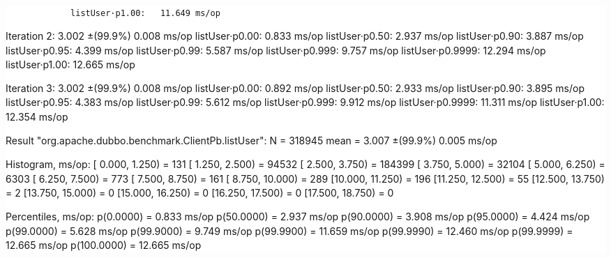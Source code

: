                  listUser·p1.00:   11.649 ms/op

Iteration   2: 3.002 ±(99.9%) 0.008 ms/op
                 listUser·p0.00:   0.833 ms/op
                 listUser·p0.50:   2.937 ms/op
                 listUser·p0.90:   3.887 ms/op
                 listUser·p0.95:   4.399 ms/op
                 listUser·p0.99:   5.587 ms/op
                 listUser·p0.999:  9.757 ms/op
                 listUser·p0.9999: 12.294 ms/op
                 listUser·p1.00:   12.665 ms/op

Iteration   3: 3.002 ±(99.9%) 0.008 ms/op
                 listUser·p0.00:   0.892 ms/op
                 listUser·p0.50:   2.933 ms/op
                 listUser·p0.90:   3.895 ms/op
                 listUser·p0.95:   4.383 ms/op
                 listUser·p0.99:   5.612 ms/op
                 listUser·p0.999:  9.912 ms/op
                 listUser·p0.9999: 11.311 ms/op
                 listUser·p1.00:   12.354 ms/op



Result "org.apache.dubbo.benchmark.ClientPb.listUser":
  N = 318945
  mean =      3.007 ±(99.9%) 0.005 ms/op

  Histogram, ms/op:
    [ 0.000,  1.250) = 131 
    [ 1.250,  2.500) = 94532 
    [ 2.500,  3.750) = 184399 
    [ 3.750,  5.000) = 32104 
    [ 5.000,  6.250) = 6303 
    [ 6.250,  7.500) = 773 
    [ 7.500,  8.750) = 161 
    [ 8.750, 10.000) = 289 
    [10.000, 11.250) = 196 
    [11.250, 12.500) = 55 
    [12.500, 13.750) = 2 
    [13.750, 15.000) = 0 
    [15.000, 16.250) = 0 
    [16.250, 17.500) = 0 
    [17.500, 18.750) = 0 

  Percentiles, ms/op:
      p(0.0000) =      0.833 ms/op
     p(50.0000) =      2.937 ms/op
     p(90.0000) =      3.908 ms/op
     p(95.0000) =      4.424 ms/op
     p(99.0000) =      5.628 ms/op
     p(99.9000) =      9.749 ms/op
     p(99.9900) =     11.659 ms/op
     p(99.9990) =     12.460 ms/op
     p(99.9999) =     12.665 ms/op
    p(100.0000) =     12.665 ms/op
